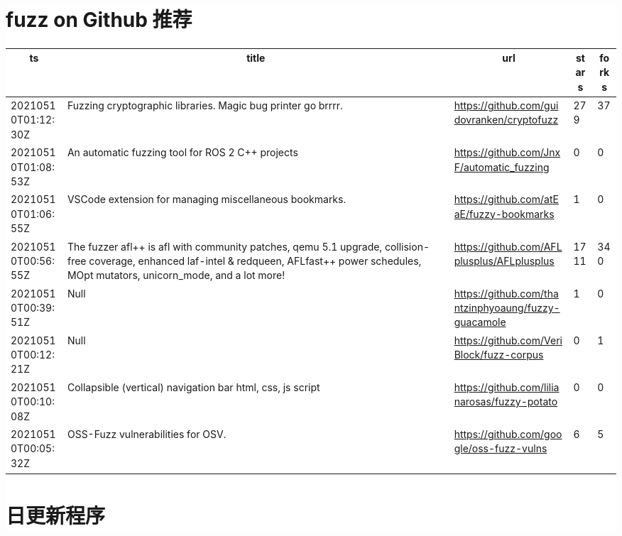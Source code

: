 
# fuzz on Github 推荐
| ts | title | url | stars | forks| 
| --- | --- | --- | --- | ---| 
| 20210510T01:12:30Z | Fuzzing cryptographic libraries. Magic bug printer go brrrr. | https://github.com/guidovranken/cryptofuzz | 279 | 37| 
| 20210510T01:08:53Z | An automatic fuzzing tool for ROS 2 C++ projects | https://github.com/JnxF/automatic_fuzzing | 0 | 0| 
| 20210510T01:06:55Z | VSCode extension for managing miscellaneous bookmarks. | https://github.com/atEaE/fuzzy-bookmarks | 1 | 0| 
| 20210510T00:56:55Z | The fuzzer afl++ is afl with community patches, qemu 5.1 upgrade, collision-free coverage, enhanced laf-intel & redqueen, AFLfast++ power schedules, MOpt mutators, unicorn_mode, and a lot more! | https://github.com/AFLplusplus/AFLplusplus | 1711 | 340| 
| 20210510T00:39:51Z | Null | https://github.com/thantzinphyoaung/fuzzy-guacamole | 1 | 0| 
| 20210510T00:12:21Z | Null | https://github.com/VeriBlock/fuzz-corpus | 0 | 1| 
| 20210510T00:10:08Z | Collapsible (vertical) navigation bar html, css, js script | https://github.com/lilianarosas/fuzzy-potato | 0 | 0| 
| 20210510T00:05:32Z | OSS-Fuzz vulnerabilities for OSV. | https://github.com/google/oss-fuzz-vulns | 6 | 5| 



# 日更新程序
